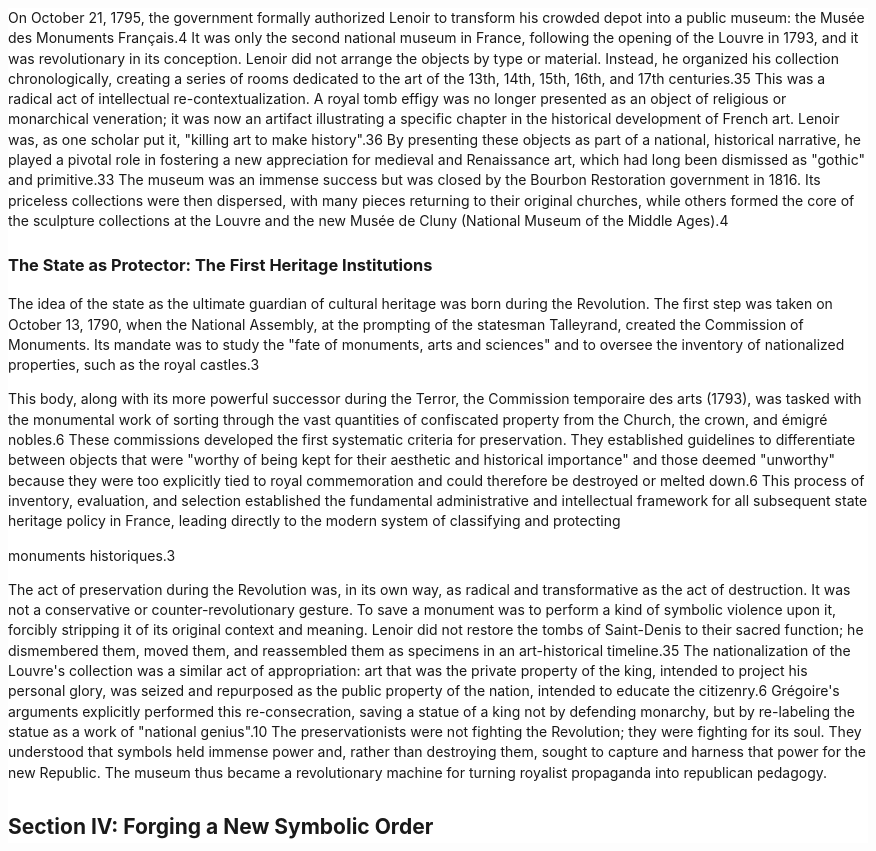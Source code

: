 On October 21, 1795, the government formally authorized Lenoir to transform his crowded depot into a public museum: the Musée des Monuments Français.4 It was only the second national museum in France, following the opening of the Louvre in 1793, and it was revolutionary in its conception. Lenoir did not arrange the objects by type or material. Instead, he organized his collection chronologically, creating a series of rooms dedicated to the art of the 13th, 14th, 15th, 16th, and 17th centuries.35 This was a radical act of intellectual re-contextualization. A royal tomb effigy was no longer presented as an object of religious or monarchical veneration; it was now an artifact illustrating a specific chapter in the historical development of French art. Lenoir was, as one scholar put it, "killing art to make history".36 By presenting these objects as part of a national, historical narrative, he played a pivotal role in fostering a new appreciation for medieval and Renaissance art, which had long been dismissed as "gothic" and primitive.33 The museum was an immense success but was closed by the Bourbon Restoration government in 1816. Its priceless collections were then dispersed, with many pieces returning to their original churches, while others formed the core of the sculpture collections at the Louvre and the new Musée de Cluny (National Museum of the Middle Ages).4

  

### The State as Protector: The First Heritage Institutions

  

The idea of the state as the ultimate guardian of cultural heritage was born during the Revolution. The first step was taken on October 13, 1790, when the National Assembly, at the prompting of the statesman Talleyrand, created the Commission of Monuments. Its mandate was to study the "fate of monuments, arts and sciences" and to oversee the inventory of nationalized properties, such as the royal castles.3

This body, along with its more powerful successor during the Terror, the Commission temporaire des arts (1793), was tasked with the monumental work of sorting through the vast quantities of confiscated property from the Church, the crown, and émigré nobles.6 These commissions developed the first systematic criteria for preservation. They established guidelines to differentiate between objects that were "worthy of being kept for their aesthetic and historical importance" and those deemed "unworthy" because they were too explicitly tied to royal commemoration and could therefore be destroyed or melted down.6 This process of inventory, evaluation, and selection established the fundamental administrative and intellectual framework for all subsequent state heritage policy in France, leading directly to the modern system of classifying and protecting

monuments historiques.3

The act of preservation during the Revolution was, in its own way, as radical and transformative as the act of destruction. It was not a conservative or counter-revolutionary gesture. To save a monument was to perform a kind of symbolic violence upon it, forcibly stripping it of its original context and meaning. Lenoir did not restore the tombs of Saint-Denis to their sacred function; he dismembered them, moved them, and reassembled them as specimens in an art-historical timeline.35 The nationalization of the Louvre's collection was a similar act of appropriation: art that was the private property of the king, intended to project his personal glory, was seized and repurposed as the public property of the nation, intended to educate the citizenry.6 Grégoire's arguments explicitly performed this re-consecration, saving a statue of a king not by defending monarchy, but by re-labeling the statue as a work of "national genius".10 The preservationists were not fighting the Revolution; they were fighting for its soul. They understood that symbols held immense power and, rather than destroying them, sought to capture and harness that power for the new Republic. The museum thus became a revolutionary machine for turning royalist propaganda into republican pedagogy.

  

## Section IV: Forging a New Symbolic Order
